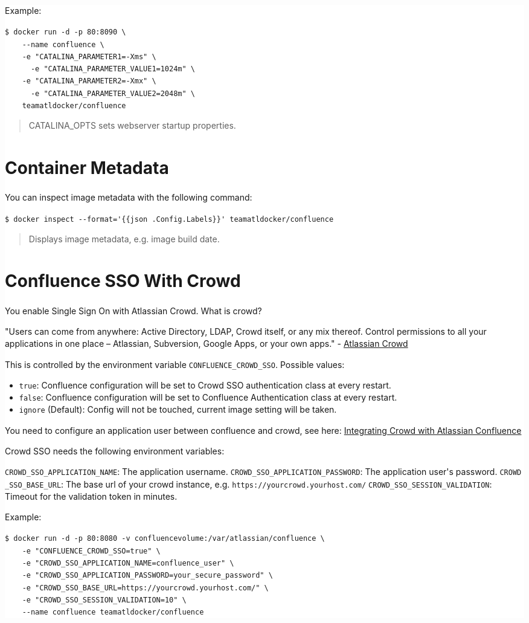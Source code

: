 Example:

~~~~
$ docker run -d -p 80:8090 \
    --name confluence \
    -e "CATALINA_PARAMETER1=-Xms" \
	  -e "CATALINA_PARAMETER_VALUE1=1024m" \
    -e "CATALINA_PARAMETER2=-Xmx" \
	  -e "CATALINA_PARAMETER_VALUE2=2048m" \
    teamatldocker/confluence
~~~~

> CATALINA_OPTS sets webserver startup properties.

# Container Metadata

You can inspect image metadata with the following command:

~~~~
$ docker inspect --format='{{json .Config.Labels}}' teamatldocker/confluence
~~~~

> Displays image metadata, e.g. image build date.


# Confluence SSO With Crowd

You enable Single Sign On with Atlassian Crowd. What is crowd?

"Users can come from anywhere: Active Directory, LDAP, Crowd itself, or any mix thereof. Control permissions to all your applications in one place – Atlassian, Subversion, Google Apps, or your own apps." - [Atlassian Crowd](https://www.atlassian.com/software/crowd/overview)

This is controlled by the environment variable `CONFLUENCE_CROWD_SSO`. Possible values:

* `true`: Confluence configuration will be set to Crowd SSO authentication class at every restart.
* `false`: Confluence configuration will be set to Confluence Authentication class at every restart.
* `ignore` (Default): Config will not be touched, current image setting will be taken.

You need to configure an application user between confluence and crowd, see here: [Integrating Crowd with Atlassian Confluence](https://confluence.atlassian.com/crowd/integrating-crowd-with-atlassian-confluence-198573.html)

Crowd SSO needs the following environment variables:

`CROWD_SSO_APPLICATION_NAME`: The application username.
`CROWD_SSO_APPLICATION_PASSWORD`: The application user's password.
`CROWD_SSO_BASE_URL`: The base url of your crowd instance, e.g. `https://yourcrowd.yourhost.com/`
`CROWD_SSO_SESSION_VALIDATION`: Timeout for the validation token in minutes.

Example:

~~~~
$ docker run -d -p 80:8080 -v confluencevolume:/var/atlassian/confluence \
    -e "CONFLUENCE_CROWD_SSO=true" \
    -e "CROWD_SSO_APPLICATION_NAME=confluence_user" \
    -e "CROWD_SSO_APPLICATION_PASSWORD=your_secure_password" \
    -e "CROWD_SSO_BASE_URL=https://yourcrowd.yourhost.com/" \
    -e "CROWD_SSO_SESSION_VALIDATION=10" \
    --name confluence teamatldocker/confluence
~~~~
